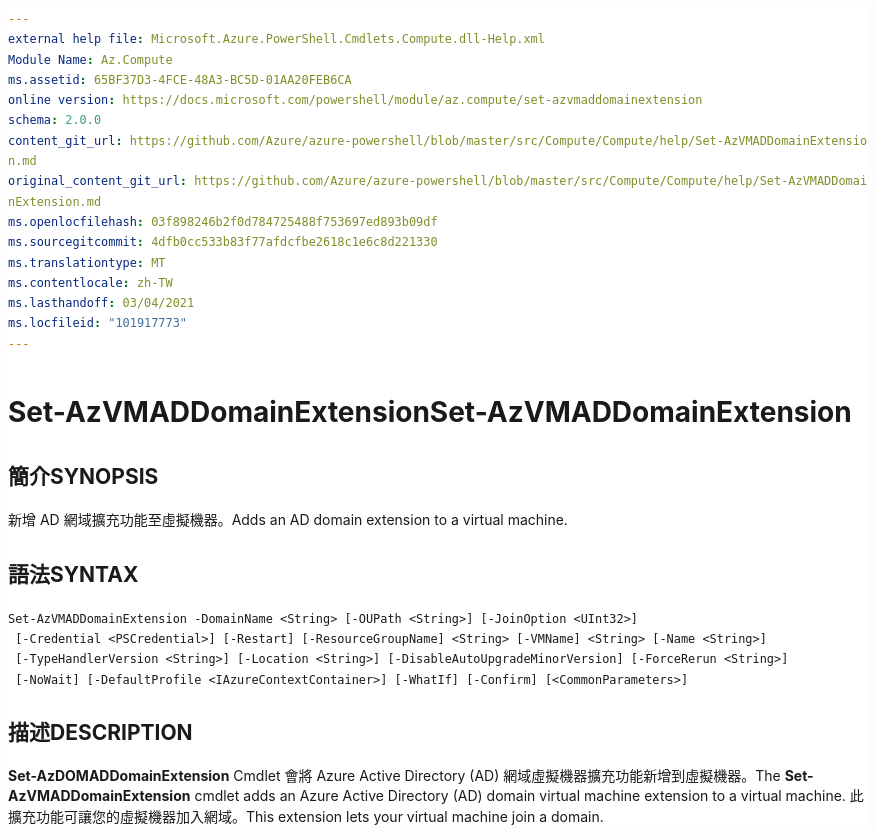 ```yaml
---
external help file: Microsoft.Azure.PowerShell.Cmdlets.Compute.dll-Help.xml
Module Name: Az.Compute
ms.assetid: 65BF37D3-4FCE-48A3-BC5D-01AA20FEB6CA
online version: https://docs.microsoft.com/powershell/module/az.compute/set-azvmaddomainextension
schema: 2.0.0
content_git_url: https://github.com/Azure/azure-powershell/blob/master/src/Compute/Compute/help/Set-AzVMADDomainExtension.md
original_content_git_url: https://github.com/Azure/azure-powershell/blob/master/src/Compute/Compute/help/Set-AzVMADDomainExtension.md
ms.openlocfilehash: 03f898246b2f0d784725488f753697ed893b09df
ms.sourcegitcommit: 4dfb0cc533b83f77afdcfbe2618c1e6c8d221330
ms.translationtype: MT
ms.contentlocale: zh-TW
ms.lasthandoff: 03/04/2021
ms.locfileid: "101917773"
---
```

# <span data-ttu-id="45dcb-101">Set-AzVMADDomainExtension</span><span class="sxs-lookup"><span data-stu-id="45dcb-101">Set-AzVMADDomainExtension</span></span>

## <span data-ttu-id="45dcb-102">簡介</span><span class="sxs-lookup"><span data-stu-id="45dcb-102">SYNOPSIS</span></span>
<span data-ttu-id="45dcb-103">新增 AD 網域擴充功能至虛擬機器。</span><span class="sxs-lookup"><span data-stu-id="45dcb-103">Adds an AD domain extension to a virtual machine.</span></span>

## <span data-ttu-id="45dcb-104">語法</span><span class="sxs-lookup"><span data-stu-id="45dcb-104">SYNTAX</span></span>

```
Set-AzVMADDomainExtension -DomainName <String> [-OUPath <String>] [-JoinOption <UInt32>]
 [-Credential <PSCredential>] [-Restart] [-ResourceGroupName] <String> [-VMName] <String> [-Name <String>]
 [-TypeHandlerVersion <String>] [-Location <String>] [-DisableAutoUpgradeMinorVersion] [-ForceRerun <String>]
 [-NoWait] [-DefaultProfile <IAzureContextContainer>] [-WhatIf] [-Confirm] [<CommonParameters>]
```

## <span data-ttu-id="45dcb-105">描述</span><span class="sxs-lookup"><span data-stu-id="45dcb-105">DESCRIPTION</span></span>
<span data-ttu-id="45dcb-106">**Set-AzDOMADDomainExtension** Cmdlet 會將 Azure Active Directory (AD) 網域虛擬機器擴充功能新增到虛擬機器。</span><span class="sxs-lookup"><span data-stu-id="45dcb-106">The **Set-AzVMADDomainExtension** cmdlet adds an Azure Active Directory (AD) domain virtual machine extension to a virtual machine.</span></span>
<span data-ttu-id="45dcb-107">此擴充功能可讓您的虛擬機器加入網域。</span><span class="sxs-lookup"><span data-stu-id="45dcb-107">This extension lets your virtual machine join a domain.</span></span>

